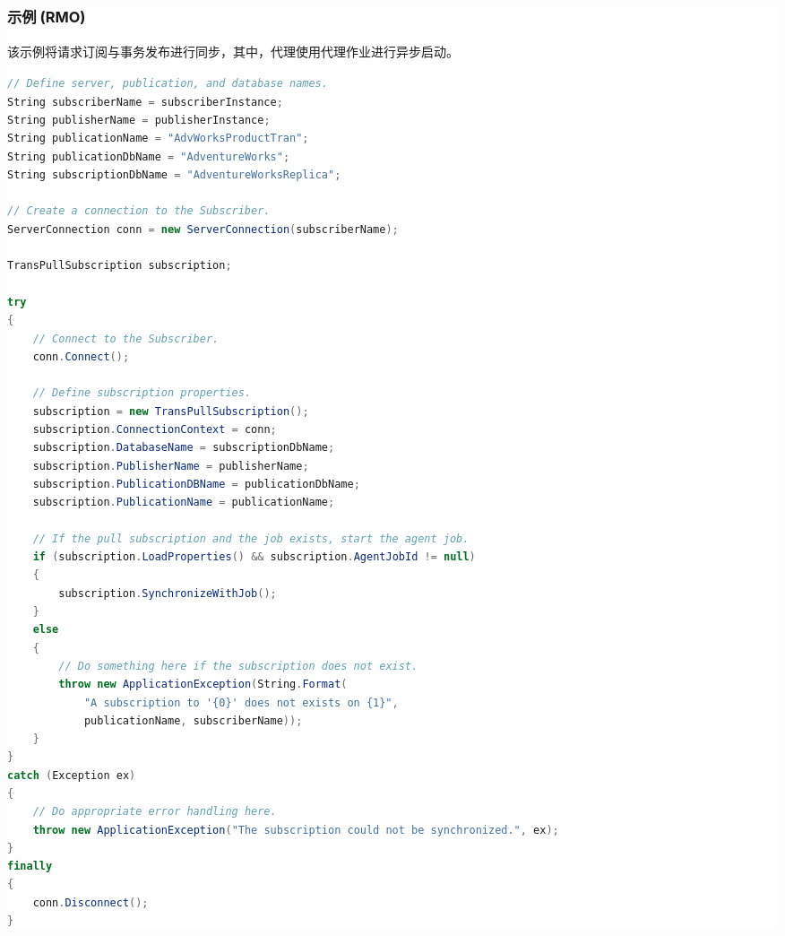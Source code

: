 ###  <a name="examples-rmo"></a><a name="PShellExample"></a> 示例 (RMO)  
 该示例将请求订阅与事务发布进行同步，其中，代理使用代理作业进行异步启动。  
  
```csharp  
// Define server, publication, and database names.  
String subscriberName = subscriberInstance;  
String publisherName = publisherInstance;  
String publicationName = "AdvWorksProductTran";  
String publicationDbName = "AdventureWorks";  
String subscriptionDbName = "AdventureWorksReplica";  
  
// Create a connection to the Subscriber.  
ServerConnection conn = new ServerConnection(subscriberName);  
  
TransPullSubscription subscription;  
  
try  
{  
    // Connect to the Subscriber.  
    conn.Connect();  
  
    // Define subscription properties.  
    subscription = new TransPullSubscription();  
    subscription.ConnectionContext = conn;  
    subscription.DatabaseName = subscriptionDbName;  
    subscription.PublisherName = publisherName;  
    subscription.PublicationDBName = publicationDbName;  
    subscription.PublicationName = publicationName;  
  
    // If the pull subscription and the job exists, start the agent job.  
    if (subscription.LoadProperties() && subscription.AgentJobId != null)  
    {  
        subscription.SynchronizeWithJob();  
    }  
    else  
    {  
        // Do something here if the subscription does not exist.  
        throw new ApplicationException(String.Format(  
            "A subscription to '{0}' does not exists on {1}",  
            publicationName, subscriberName));  
    }  
}  
catch (Exception ex)  
{  
    // Do appropriate error handling here.  
    throw new ApplicationException("The subscription could not be synchronized.", ex);  
}  
finally  
{  
    conn.Disconnect();  
}  
```  
  